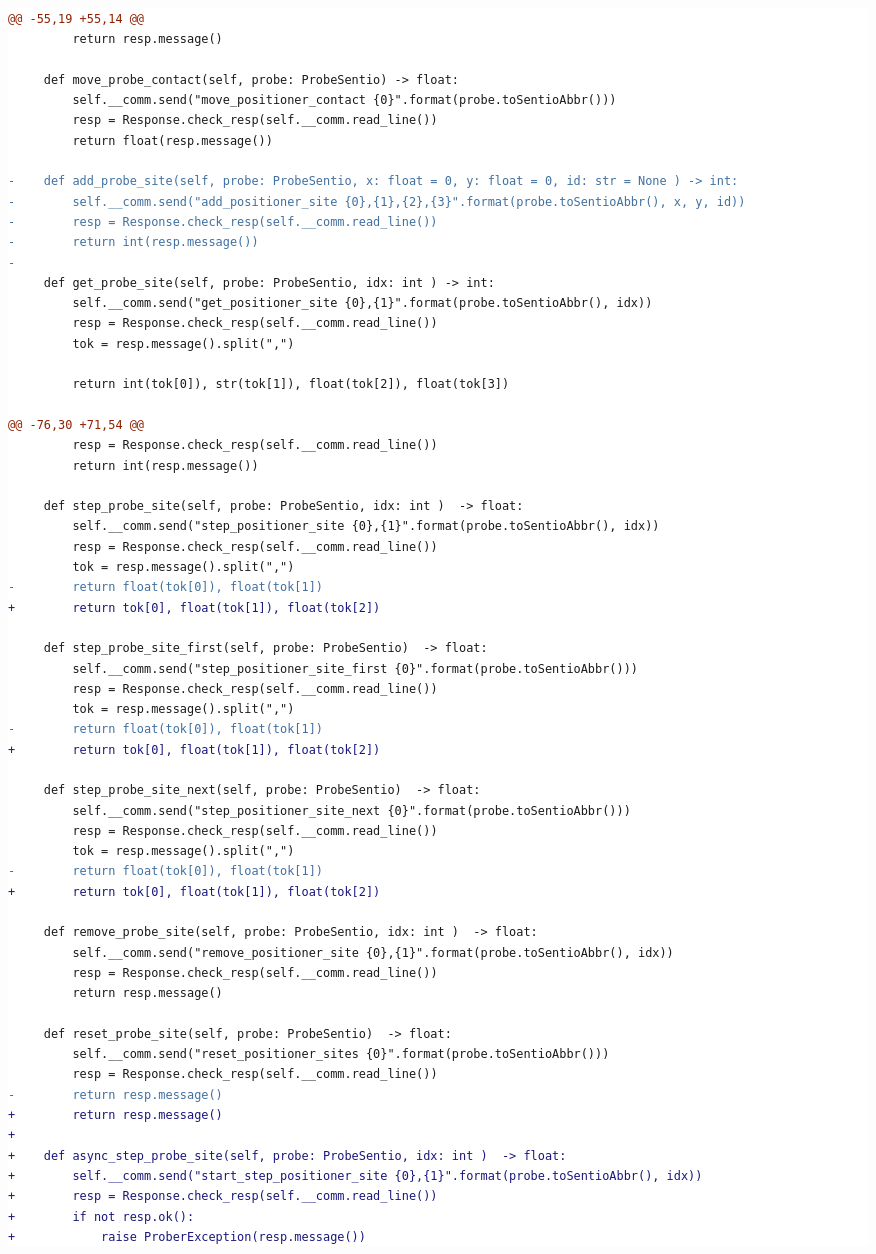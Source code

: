 ```diff
@@ -55,19 +55,14 @@
         return resp.message()
 
     def move_probe_contact(self, probe: ProbeSentio) -> float:
         self.__comm.send("move_positioner_contact {0}".format(probe.toSentioAbbr()))
         resp = Response.check_resp(self.__comm.read_line())
         return float(resp.message())
 
-    def add_probe_site(self, probe: ProbeSentio, x: float = 0, y: float = 0, id: str = None ) -> int:
-        self.__comm.send("add_positioner_site {0},{1},{2},{3}".format(probe.toSentioAbbr(), x, y, id))
-        resp = Response.check_resp(self.__comm.read_line())
-        return int(resp.message())
-
     def get_probe_site(self, probe: ProbeSentio, idx: int ) -> int:
         self.__comm.send("get_positioner_site {0},{1}".format(probe.toSentioAbbr(), idx))
         resp = Response.check_resp(self.__comm.read_line())
         tok = resp.message().split(",")
 
         return int(tok[0]), str(tok[1]), float(tok[2]), float(tok[3])
 
@@ -76,30 +71,54 @@
         resp = Response.check_resp(self.__comm.read_line())
         return int(resp.message())
 
     def step_probe_site(self, probe: ProbeSentio, idx: int )  -> float:
         self.__comm.send("step_positioner_site {0},{1}".format(probe.toSentioAbbr(), idx))
         resp = Response.check_resp(self.__comm.read_line())
         tok = resp.message().split(",")
-        return float(tok[0]), float(tok[1])
+        return tok[0], float(tok[1]), float(tok[2])
 
     def step_probe_site_first(self, probe: ProbeSentio)  -> float:
         self.__comm.send("step_positioner_site_first {0}".format(probe.toSentioAbbr()))
         resp = Response.check_resp(self.__comm.read_line())
         tok = resp.message().split(",")
-        return float(tok[0]), float(tok[1])
+        return tok[0], float(tok[1]), float(tok[2])
 
     def step_probe_site_next(self, probe: ProbeSentio)  -> float:
         self.__comm.send("step_positioner_site_next {0}".format(probe.toSentioAbbr()))
         resp = Response.check_resp(self.__comm.read_line())
         tok = resp.message().split(",")
-        return float(tok[0]), float(tok[1])
+        return tok[0], float(tok[1]), float(tok[2])
 
     def remove_probe_site(self, probe: ProbeSentio, idx: int )  -> float:
         self.__comm.send("remove_positioner_site {0},{1}".format(probe.toSentioAbbr(), idx))
         resp = Response.check_resp(self.__comm.read_line())
         return resp.message()
 
     def reset_probe_site(self, probe: ProbeSentio)  -> float:
         self.__comm.send("reset_positioner_sites {0}".format(probe.toSentioAbbr()))
         resp = Response.check_resp(self.__comm.read_line())
-        return resp.message()
+        return resp.message()
+
+    def async_step_probe_site(self, probe: ProbeSentio, idx: int )  -> float:
+        self.__comm.send("start_step_positioner_site {0},{1}".format(probe.toSentioAbbr(), idx))
+        resp = Response.check_resp(self.__comm.read_line())
+        if not resp.ok():
+            raise ProberException(resp.message())
```